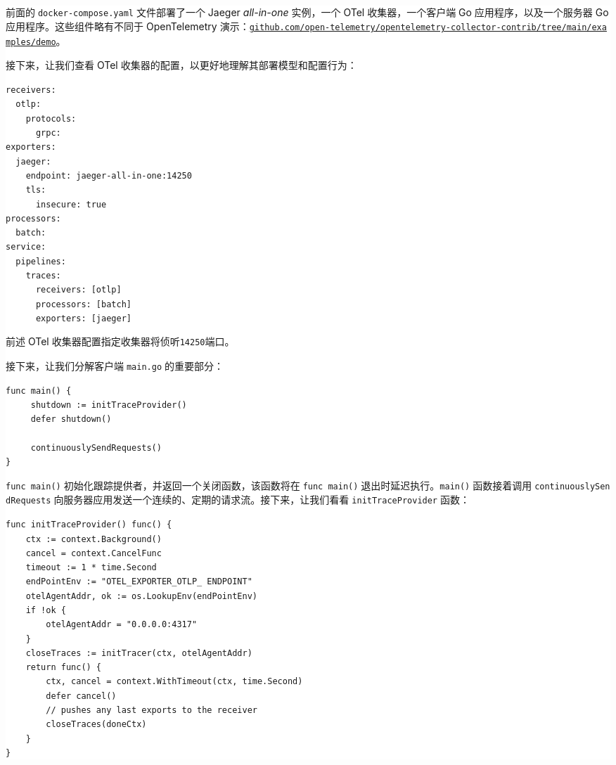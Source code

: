 前面的 `docker-compose.yaml` 文件部署了一个 Jaeger *all-in-one* 实例，一个 OTel 收集器，一个客户端 Go 应用程序，以及一个服务器 Go 应用程序。这些组件略有不同于 OpenTelemetry 演示：[`github.com/open-telemetry/opentelemetry-collector-contrib/tree/main/examples/demo`](https://github.com/open-telemetry/opentelemetry-collector-contrib/tree/main/examples/demo)。

接下来，让我们查看 OTel 收集器的配置，以更好地理解其部署模型和配置行为：

```
receivers:
  otlp:
    protocols:
      grpc:
exporters:
  jaeger:
    endpoint: jaeger-all-in-one:14250
    tls:
      insecure: true
processors:
  batch:
service:
  pipelines:
    traces:
      receivers: [otlp]
      processors: [batch]
      exporters: [jaeger]
```

前述 OTel 收集器配置指定收集器将侦听`14250`端口。

接下来，让我们分解客户端 `main.go` 的重要部分：

```
func main() {
     shutdown := initTraceProvider()
     defer shutdown()

     continuouslySendRequests()
}
```

`func main()` 初始化跟踪提供者，并返回一个关闭函数，该函数将在 `func main()` 退出时延迟执行。`main()` 函数接着调用 `continuouslySendRequests` 向服务器应用发送一个连续的、定期的请求流。接下来，让我们看看 `initTraceProvider` 函数：

```
func initTraceProvider() func() {
	ctx := context.Background()
	cancel = context.CancelFunc
	timeout := 1 * time.Second
	endPointEnv := "OTEL_EXPORTER_OTLP_ ENDPOINT"
	otelAgentAddr, ok := os.LookupEnv(endPointEnv)
	if !ok {
		otelAgentAddr = "0.0.0.0:4317"
	}
	closeTraces := initTracer(ctx, otelAgentAddr)
	return func() {
		ctx, cancel = context.WithTimeout(ctx, time.Second)
		defer cancel()
		// pushes any last exports to the receiver
		closeTraces(doneCtx)
	}
}
```
